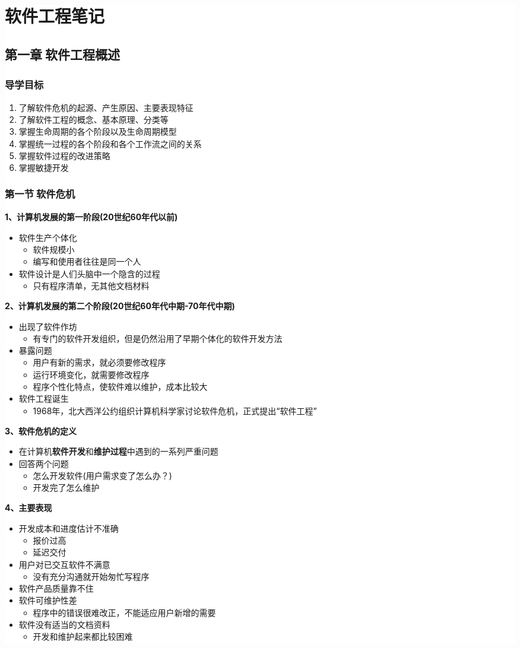 # 软件工程笔记

## 第一章 软件工程概述

### 导学目标

1. 了解软件危机的起源、产生原因、主要表现特征
2. 了解软件工程的概念、基本原理、分类等
3. 掌握生命周期的各个阶段以及生命周期模型
4. 掌握统一过程的各个阶段和各个工作流之间的关系
5. 掌握软件过程的改进策略
6. 掌握敏捷开发

### 第一节 软件危机

**1、计算机发展的第一阶段(20世纪60年代以前)**

- 软件生产个体化
  - 软件规模小
  - 编写和使用者往往是同一个人
- 软件设计是人们头脑中一个隐含的过程
  - 只有程序清单，无其他文档材料

**2、计算机发展的第二个阶段(20世纪60年代中期-70年代中期)**

- 出现了软件作坊
  - 有专门的软件开发组织，但是仍然沿用了早期个体化的软件开发方法
- 暴露问题
  - 用户有新的需求，就必须要修改程序
  - 运行环境变化，就需要修改程序
  - 程序个性化特点，使软件难以维护，成本比较大
- 软件工程诞生
  - 1968年，北大西洋公约组织计算机科学家讨论软件危机，正式提出“软件工程”

**3、软件危机的定义**

- 在计算机**软件开发**和**维护过程**中遇到的一系列严重问题
- 回答两个问题
  - 怎么开发软件(用户需求变了怎么办？)
  - 开发完了怎么维护

**4、主要表现**

- 开发成本和进度估计不准确
  - 报价过高
  - 延迟交付
- 用户对已交互软件不满意
  - 没有充分沟通就开始匆忙写程序
- 软件产品质量靠不住
- 软件可维护性差
  - 程序中的错误很难改正，不能适应用户新增的需要
- 软件没有适当的文档资料
  - 开发和维护起来都比较困难
